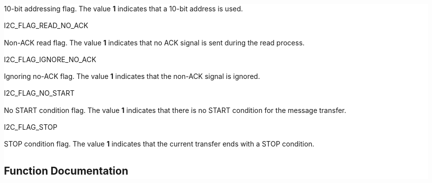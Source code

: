 <td class="cellrowborder" valign="top" width="50%" headers="mcps1.1.3.1.2 "><p id="p1659840093093521"><a name="p1659840093093521"></a><a name="p1659840093093521"></a>10-bit addressing flag. The value <strong id="b1716998957093521"><a name="b1716998957093521"></a><a name="b1716998957093521"></a>1</strong> indicates that a 10-bit address is used. </p>
 </td>
</tr>
<tr id="row585044920093521"><td class="cellrowborder" valign="top" width="50%" headers="mcps1.1.3.1.1 "><strong id="gga32b58f021632085445d80c80e382a546a801a2ec0dcf3069ba412311d00e45356"><a name="gga32b58f021632085445d80c80e382a546a801a2ec0dcf3069ba412311d00e45356"></a><a name="gga32b58f021632085445d80c80e382a546a801a2ec0dcf3069ba412311d00e45356"></a></strong>I2C_FLAG_READ_NO_ACK </td>
<td class="cellrowborder" valign="top" width="50%" headers="mcps1.1.3.1.2 "><p id="p1824702609093521"><a name="p1824702609093521"></a><a name="p1824702609093521"></a>Non-ACK read flag. The value <strong id="b1137615017093521"><a name="b1137615017093521"></a><a name="b1137615017093521"></a>1</strong> indicates that no ACK signal is sent during the read process. </p>
 </td>
</tr>
<tr id="row1666729230093521"><td class="cellrowborder" valign="top" width="50%" headers="mcps1.1.3.1.1 "><strong id="gga32b58f021632085445d80c80e382a546a6c8d6f7ba01b0e45fb73ee5883ba311c"><a name="gga32b58f021632085445d80c80e382a546a6c8d6f7ba01b0e45fb73ee5883ba311c"></a><a name="gga32b58f021632085445d80c80e382a546a6c8d6f7ba01b0e45fb73ee5883ba311c"></a></strong>I2C_FLAG_IGNORE_NO_ACK </td>
<td class="cellrowborder" valign="top" width="50%" headers="mcps1.1.3.1.2 "><p id="p1889781993093521"><a name="p1889781993093521"></a><a name="p1889781993093521"></a>Ignoring no-ACK flag. The value <strong id="b1774805214093521"><a name="b1774805214093521"></a><a name="b1774805214093521"></a>1</strong> indicates that the non-ACK signal is ignored. </p>
 </td>
</tr>
<tr id="row698573661093521"><td class="cellrowborder" valign="top" width="50%" headers="mcps1.1.3.1.1 "><strong id="gga32b58f021632085445d80c80e382a546a87b7c3b732260789c5acd9245171ad25"><a name="gga32b58f021632085445d80c80e382a546a87b7c3b732260789c5acd9245171ad25"></a><a name="gga32b58f021632085445d80c80e382a546a87b7c3b732260789c5acd9245171ad25"></a></strong>I2C_FLAG_NO_START </td>
<td class="cellrowborder" valign="top" width="50%" headers="mcps1.1.3.1.2 "><p id="p1609444969093521"><a name="p1609444969093521"></a><a name="p1609444969093521"></a>No START condition flag. The value <strong id="b1608644006093521"><a name="b1608644006093521"></a><a name="b1608644006093521"></a>1</strong> indicates that there is no START condition for the message transfer. </p>
 </td>
</tr>
<tr id="row709279988093521"><td class="cellrowborder" valign="top" width="50%" headers="mcps1.1.3.1.1 "><strong id="gga32b58f021632085445d80c80e382a546a641c29990d13fe5f840b495dca8e21e9"><a name="gga32b58f021632085445d80c80e382a546a641c29990d13fe5f840b495dca8e21e9"></a><a name="gga32b58f021632085445d80c80e382a546a641c29990d13fe5f840b495dca8e21e9"></a></strong>I2C_FLAG_STOP </td>
<td class="cellrowborder" valign="top" width="50%" headers="mcps1.1.3.1.2 "><p id="p448004687093521"><a name="p448004687093521"></a><a name="p448004687093521"></a>STOP condition flag. The value <strong id="b271728836093521"><a name="b271728836093521"></a><a name="b271728836093521"></a>1</strong> indicates that the current transfer ends with a STOP condition. </p>
 </td>
</tr>
</tbody>
</table>

## **Function Documentation**<a name="section1729597184093521"></a>
